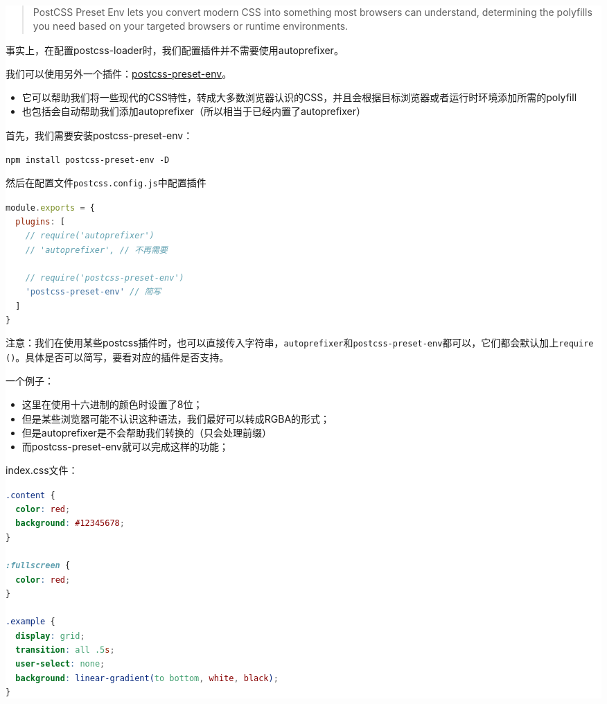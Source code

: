 > PostCSS Preset Env lets you convert modern CSS into something most browsers can understand, determining the polyfills you need based on your targeted browsers or runtime environments.

事实上，在配置postcss-loader时，我们配置插件并不需要使用autoprefixer。

我们可以使用另外一个插件：[postcss-preset-env](https://github.com/jonathantneal/postcss-preset-env)。

* 它可以帮助我们将一些现代的CSS特性，转成大多数浏览器认识的CSS，并且会根据目标浏览器或者运行时环境添加所需的polyfill
* 也包括会自动帮助我们添加autoprefixer（所以相当于已经内置了autoprefixer）

首先，我们需要安装postcss-preset-env：

```shell
npm install postcss-preset-env -D 
```

然后在配置文件`postcss.config.js`中配置插件

```js
module.exports = {
  plugins: [
    // require('autoprefixer')
    // 'autoprefixer', // 不再需要

    // require('postcss-preset-env')
    'postcss-preset-env' // 简写
  ]
}
```

注意：我们在使用某些postcss插件时，也可以直接传入字符串，`autoprefixer`和`postcss-preset-env`都可以，它们都会默认加上`require()`。具体是否可以简写，要看对应的插件是否支持。

一个例子：

* 这里在使用十六进制的颜色时设置了8位；
* 但是某些浏览器可能不认识这种语法，我们最好可以转成RGBA的形式；
* 但是autoprefixer是不会帮助我们转换的（只会处理前缀）
* 而postcss-preset-env就可以完成这样的功能；

index.css文件：

```css {3}
.content {
  color: red;
  background: #12345678;
}

:fullscreen {
  color: red;
}

.example {
  display: grid;
  transition: all .5s;
  user-select: none;
  background: linear-gradient(to bottom, white, black);
}

```
